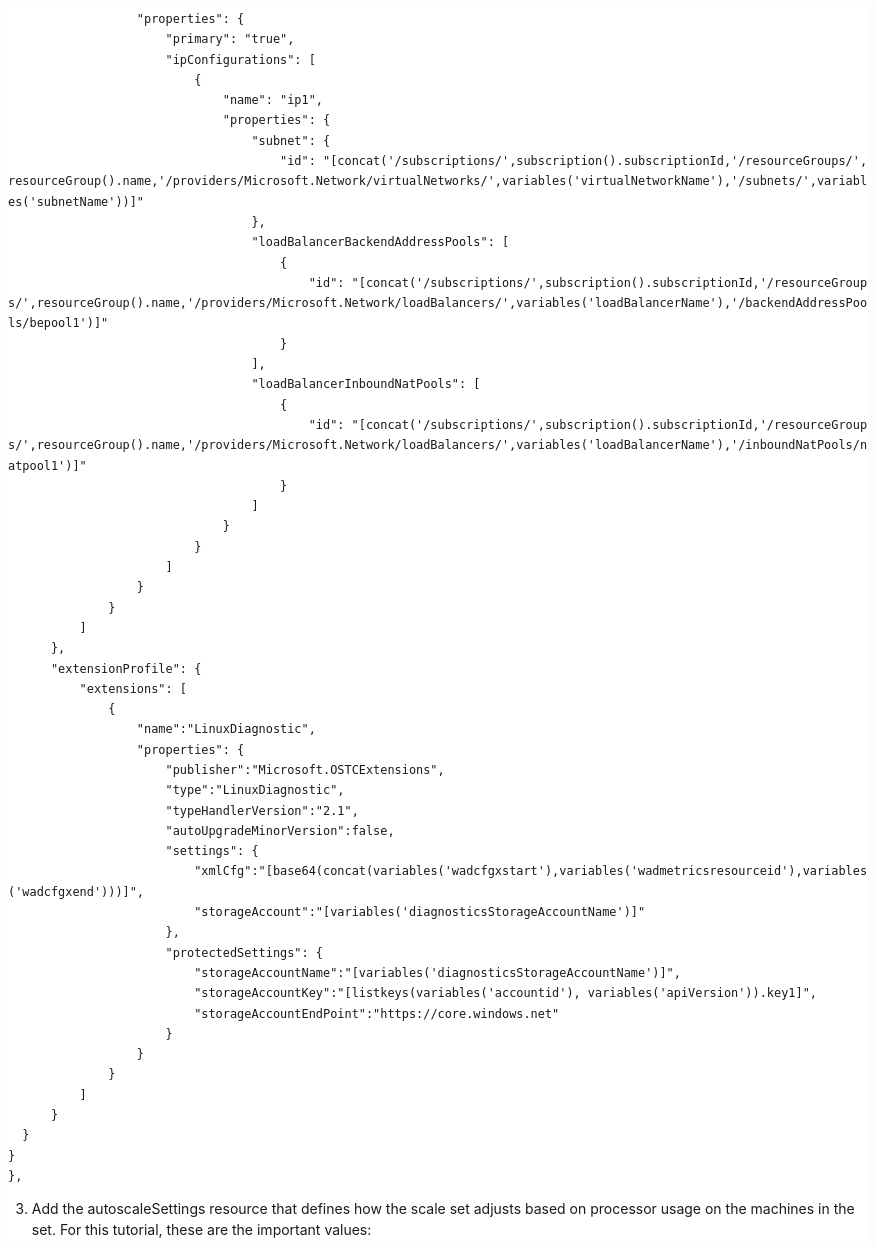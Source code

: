    ```
                     "properties": {
                         "primary": "true",
                         "ipConfigurations": [
                             {
                                 "name": "ip1",
                                 "properties": {
                                     "subnet": {
                                         "id": "[concat('/subscriptions/',subscription().subscriptionId,'/resourceGroups/',resourceGroup().name,'/providers/Microsoft.Network/virtualNetworks/',variables('virtualNetworkName'),'/subnets/',variables('subnetName'))]"
                                     },
                                     "loadBalancerBackendAddressPools": [
                                         {
                                             "id": "[concat('/subscriptions/',subscription().subscriptionId,'/resourceGroups/',resourceGroup().name,'/providers/Microsoft.Network/loadBalancers/',variables('loadBalancerName'),'/backendAddressPools/bepool1')]"
                                         }
                                     ],
                                     "loadBalancerInboundNatPools": [
                                         {
                                             "id": "[concat('/subscriptions/',subscription().subscriptionId,'/resourceGroups/',resourceGroup().name,'/providers/Microsoft.Network/loadBalancers/',variables('loadBalancerName'),'/inboundNatPools/natpool1')]"
                                         }
                                     ]
                                 }
                             }
                         ]
                     }
                 }
             ]
         },
         "extensionProfile": {
             "extensions": [
                 {
                     "name":"LinuxDiagnostic",
                     "properties": {
                         "publisher":"Microsoft.OSTCExtensions",
                         "type":"LinuxDiagnostic",
                         "typeHandlerVersion":"2.1",
                         "autoUpgradeMinorVersion":false,
                         "settings": {
                             "xmlCfg":"[base64(concat(variables('wadcfgxstart'),variables('wadmetricsresourceid'),variables('wadcfgxend')))]",
                             "storageAccount":"[variables('diagnosticsStorageAccountName')]"
                         },
                         "protectedSettings": {
                             "storageAccountName":"[variables('diagnosticsStorageAccountName')]",
                             "storageAccountKey":"[listkeys(variables('accountid'), variables('apiVersion')).key1]",
                             "storageAccountEndPoint":"https://core.windows.net"
                         }
                     }
                 }
             ]
         }
     }
 }
},
```
3. Add the autoscaleSettings resource that defines how the scale set adjusts based on processor usage on the machines in the set. For this tutorial, these are the important values:
